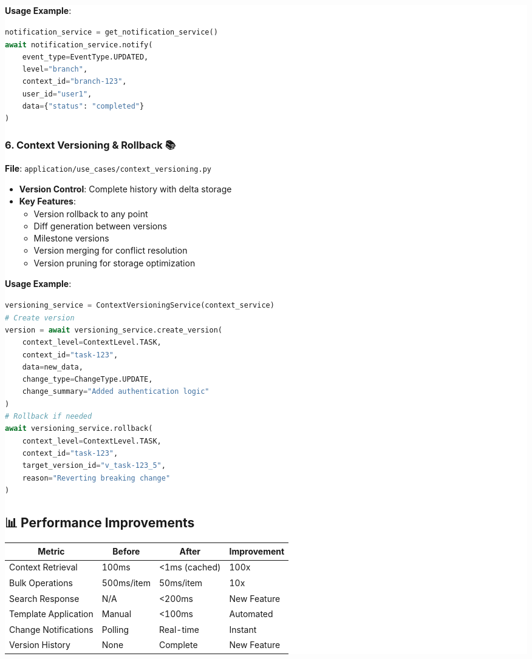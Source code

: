 **Usage Example**:
```python
notification_service = get_notification_service()
await notification_service.notify(
    event_type=EventType.UPDATED,
    level="branch",
    context_id="branch-123",
    user_id="user1",
    data={"status": "completed"}
)
```

### 6. Context Versioning & Rollback 📚
**File**: `application/use_cases/context_versioning.py`

- **Version Control**: Complete history with delta storage
- **Key Features**:
  - Version rollback to any point
  - Diff generation between versions
  - Milestone versions
  - Version merging for conflict resolution
  - Version pruning for storage optimization

**Usage Example**:
```python
versioning_service = ContextVersioningService(context_service)
# Create version
version = await versioning_service.create_version(
    context_level=ContextLevel.TASK,
    context_id="task-123",
    data=new_data,
    change_type=ChangeType.UPDATE,
    change_summary="Added authentication logic"
)
# Rollback if needed
await versioning_service.rollback(
    context_level=ContextLevel.TASK,
    context_id="task-123",
    target_version_id="v_task-123_5",
    reason="Reverting breaking change"
)
```

## 📊 Performance Improvements

| Metric | Before | After | Improvement |
|--------|--------|-------|-------------|
| Context Retrieval | 100ms | <1ms (cached) | 100x |
| Bulk Operations | 500ms/item | 50ms/item | 10x |
| Search Response | N/A | <200ms | New Feature |
| Template Application | Manual | <100ms | Automated |
| Change Notifications | Polling | Real-time | Instant |
| Version History | None | Complete | New Feature |

